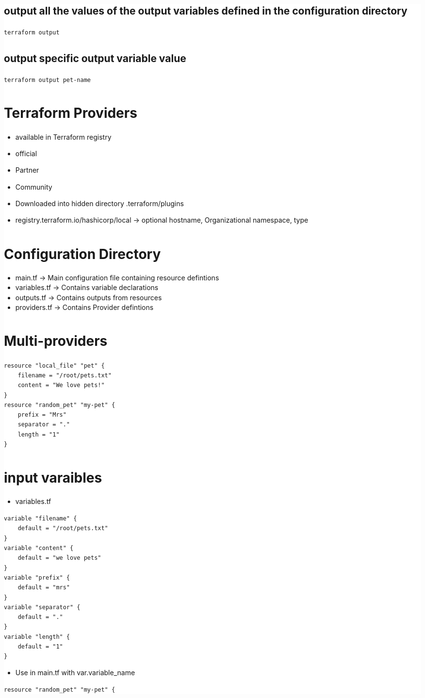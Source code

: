 ## output all the values of the output variables defined in the configuration directory
`terraform output`
## output specific output variable value
`terraform output pet-name`

# Terraform Providers

* available in Terraform registry
* official
* Partner
* Community
* Downloaded into hidden directory .terraform/plugins

* registry.terraform.io/hashicorp/local -> optional hostname, Organizational namespace, type

# Configuration Directory

* main.tf -> Main configuration file containing resource defintions
* variables.tf -> Contains variable declarations
* outputs.tf -> Contains outputs from resources
* providers.tf -> Contains Provider defintions

# Multi-providers
```
resource "local_file" "pet" {
    filename = "/root/pets.txt"
    content = "We love pets!"
}
resource "random_pet" "my-pet" {
    prefix = "Mrs"
    separator = "."
    length = "1"
}

```

# input varaibles

* variables.tf
```
variable "filename" {
    default = "/root/pets.txt"
}
variable "content" {
    default = "we love pets"
}
variable "prefix" {
    default = "mrs"
}
variable "separator" {
    default = "."
}
variable "length" {
    default = "1"
}
```
- Use in main.tf with var.variable_name
```
resource "random_pet" "my-pet" {
```